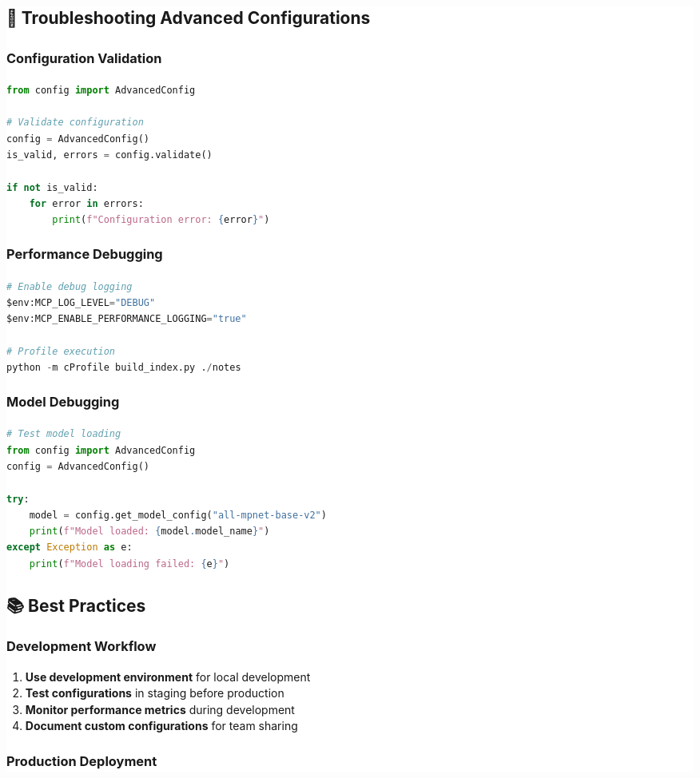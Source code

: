 ## 🔧 **Troubleshooting Advanced Configurations**

### **Configuration Validation**

```python
from config import AdvancedConfig

# Validate configuration
config = AdvancedConfig()
is_valid, errors = config.validate()

if not is_valid:
    for error in errors:
        print(f"Configuration error: {error}")
```

### **Performance Debugging**

```python
# Enable debug logging
$env:MCP_LOG_LEVEL="DEBUG"
$env:MCP_ENABLE_PERFORMANCE_LOGGING="true"

# Profile execution
python -m cProfile build_index.py ./notes
```

### **Model Debugging**

```python
# Test model loading
from config import AdvancedConfig
config = AdvancedConfig()

try:
    model = config.get_model_config("all-mpnet-base-v2")
    print(f"Model loaded: {model.model_name}")
except Exception as e:
    print(f"Model loading failed: {e}")
```

## 📚 **Best Practices**

### **Development Workflow**

1. **Use development environment** for local development
2. **Test configurations** in staging before production
3. **Monitor performance metrics** during development
4. **Document custom configurations** for team sharing

### **Production Deployment**
